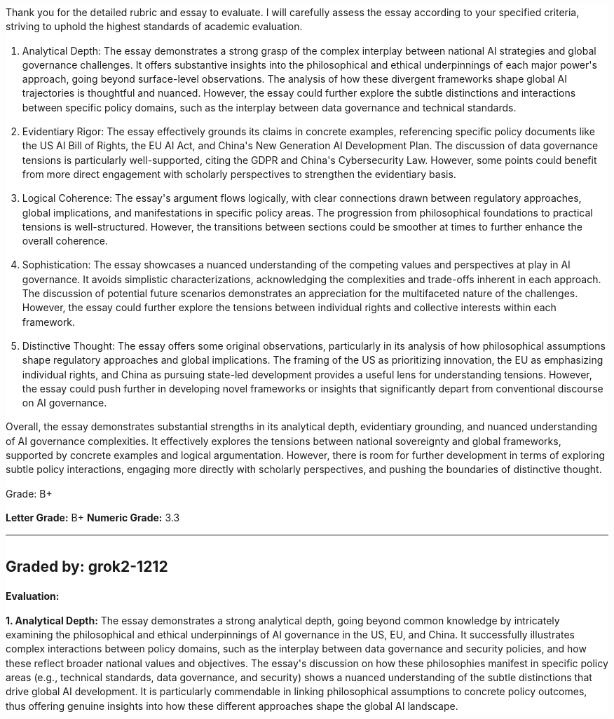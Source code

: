 Thank you for the detailed rubric and essay to evaluate. I will carefully assess the essay according to your specified criteria, striving to uphold the highest standards of academic evaluation.

1) Analytical Depth: The essay demonstrates a strong grasp of the complex interplay between national AI strategies and global governance challenges. It offers substantive insights into the philosophical and ethical underpinnings of each major power's approach, going beyond surface-level observations. The analysis of how these divergent frameworks shape global AI trajectories is thoughtful and nuanced. However, the essay could further explore the subtle distinctions and interactions between specific policy domains, such as the interplay between data governance and technical standards.

2) Evidentiary Rigor: The essay effectively grounds its claims in concrete examples, referencing specific policy documents like the US AI Bill of Rights, the EU AI Act, and China's New Generation AI Development Plan. The discussion of data governance tensions is particularly well-supported, citing the GDPR and China's Cybersecurity Law. However, some points could benefit from more direct engagement with scholarly perspectives to strengthen the evidentiary basis.

3) Logical Coherence: The essay's argument flows logically, with clear connections drawn between regulatory approaches, global implications, and manifestations in specific policy areas. The progression from philosophical foundations to practical tensions is well-structured. However, the transitions between sections could be smoother at times to further enhance the overall coherence.

4) Sophistication: The essay showcases a nuanced understanding of the competing values and perspectives at play in AI governance. It avoids simplistic characterizations, acknowledging the complexities and trade-offs inherent in each approach. The discussion of potential future scenarios demonstrates an appreciation for the multifaceted nature of the challenges. However, the essay could further explore the tensions between individual rights and collective interests within each framework.

5) Distinctive Thought: The essay offers some original observations, particularly in its analysis of how philosophical assumptions shape regulatory approaches and global implications. The framing of the US as prioritizing innovation, the EU as emphasizing individual rights, and China as pursuing state-led development provides a useful lens for understanding tensions. However, the essay could push further in developing novel frameworks or insights that significantly depart from conventional discourse on AI governance.

Overall, the essay demonstrates substantial strengths in its analytical depth, evidentiary grounding, and nuanced understanding of AI governance complexities. It effectively explores the tensions between national sovereignty and global frameworks, supported by concrete examples and logical argumentation. However, there is room for further development in terms of exploring subtle policy interactions, engaging more directly with scholarly perspectives, and pushing the boundaries of distinctive thought.

Grade: B+

**Letter Grade:** B+
**Numeric Grade:** 3.3

---

## Graded by: grok2-1212

**Evaluation:**

**1. Analytical Depth:**
The essay demonstrates a strong analytical depth, going beyond common knowledge by intricately examining the philosophical and ethical underpinnings of AI governance in the US, EU, and China. It successfully illustrates complex interactions between policy domains, such as the interplay between data governance and security policies, and how these reflect broader national values and objectives. The essay's discussion on how these philosophies manifest in specific policy areas (e.g., technical standards, data governance, and security) shows a nuanced understanding of the subtle distinctions that drive global AI development. It is particularly commendable in linking philosophical assumptions to concrete policy outcomes, thus offering genuine insights into how these different approaches shape the global AI landscape.
